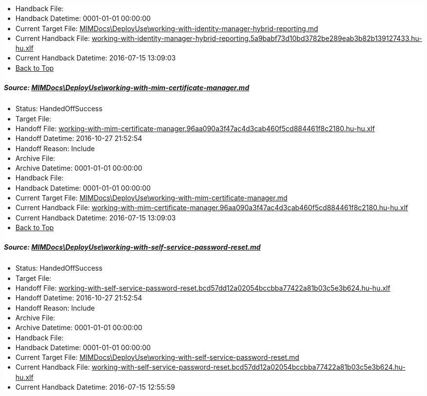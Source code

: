 * Handback File: 
* Handback Datetime: 0001-01-01 00:00:00
* Current Target File: [MIMDocs\DeployUse\working-with-identity-manager-hybrid-reporting.md](https://github.com/Microsoft/MIMDocs-pr.hu-hu/blob/128b1f04855ee145ec5fbb89cf1ae272998fb20a/MIMDocs/DeployUse/working-with-identity-manager-hybrid-reporting.md)
* Current Handback File: [working-with-identity-manager-hybrid-reporting.5a9babf73d10bd3782be289eab3b82b139127433.hu-hu.xlf](https://github.com/Microsoft/MIMDocs-pr.handback/blob/b207e1f6be3e344054a4605188c4557acef57ed3/ol-handback/Microsoft/MIMDocs-pr.hu-hu/master/working-with-identity-manager-hybrid-reporting.5a9babf73d10bd3782be289eab3b82b139127433.hu-hu.xlf)
* Current Handback Datetime: 2016-07-15 13:09:03
* [Back to Top](#report-top)

##### <a name='1aea9543af4dd7f3eab4f01eab52d8c11b36191d73'></a> Source: [MIMDocs\DeployUse\working-with-mim-certificate-manager.md](https://github.com/Microsoft/MIMDocs-pr/blob/b3ab1b9376c9b613739d87c812f4b16a4e17e6de/MIMDocs/DeployUse/working-with-mim-certificate-manager.md)
* Status: HandedOffSuccess
* Target File: 
* Handoff File: [working-with-mim-certificate-manager.96aa090a3f47ac4d3cab460f5cd884461f8c2180.hu-hu.xlf](https://github.com/Microsoft/MIMDocs-pr.handoff/blob/31416cd99e6a3aed498f415e4ff2967b2fb275ac/ol-handoff/Microsoft/MIMDocs-pr.hu-hu/live/working-with-mim-certificate-manager.96aa090a3f47ac4d3cab460f5cd884461f8c2180.hu-hu.xlf)
* Handoff Datetime: 2016-10-27 21:52:54
* Handoff Reason: Include
* Archive File: 
* Archive Datetime: 0001-01-01 00:00:00
* Handback File: 
* Handback Datetime: 0001-01-01 00:00:00
* Current Target File: [MIMDocs\DeployUse\working-with-mim-certificate-manager.md](https://github.com/Microsoft/MIMDocs-pr.hu-hu/blob/128b1f04855ee145ec5fbb89cf1ae272998fb20a/MIMDocs/DeployUse/working-with-mim-certificate-manager.md)
* Current Handback File: [working-with-mim-certificate-manager.96aa090a3f47ac4d3cab460f5cd884461f8c2180.hu-hu.xlf](https://github.com/Microsoft/MIMDocs-pr.handback/blob/b207e1f6be3e344054a4605188c4557acef57ed3/ol-handback/Microsoft/MIMDocs-pr.hu-hu/master/working-with-mim-certificate-manager.96aa090a3f47ac4d3cab460f5cd884461f8c2180.hu-hu.xlf)
* Current Handback Datetime: 2016-07-15 13:09:03
* [Back to Top](#report-top)

##### <a name='fdbd2919cc3791a5038982f2c2a03b22cac40ee974'></a> Source: [MIMDocs\DeployUse\working-with-self-service-password-reset.md](https://github.com/Microsoft/MIMDocs-pr/blob/b3ab1b9376c9b613739d87c812f4b16a4e17e6de/MIMDocs/DeployUse/working-with-self-service-password-reset.md)
* Status: HandedOffSuccess
* Target File: 
* Handoff File: [working-with-self-service-password-reset.bcd57dd12a02054bccbba77422a81b03c5e3b624.hu-hu.xlf](https://github.com/Microsoft/MIMDocs-pr.handoff/blob/31416cd99e6a3aed498f415e4ff2967b2fb275ac/ol-handoff/Microsoft/MIMDocs-pr.hu-hu/live/working-with-self-service-password-reset.bcd57dd12a02054bccbba77422a81b03c5e3b624.hu-hu.xlf)
* Handoff Datetime: 2016-10-27 21:52:54
* Handoff Reason: Include
* Archive File: 
* Archive Datetime: 0001-01-01 00:00:00
* Handback File: 
* Handback Datetime: 0001-01-01 00:00:00
* Current Target File: [MIMDocs\DeployUse\working-with-self-service-password-reset.md](https://github.com/Microsoft/MIMDocs-pr.hu-hu/blob/d191a184c16d25b01ce1e5d54212a85f93154071/MIMDocs/DeployUse/working-with-self-service-password-reset.md)
* Current Handback File: [working-with-self-service-password-reset.bcd57dd12a02054bccbba77422a81b03c5e3b624.hu-hu.xlf](https://github.com/Microsoft/MIMDocs-pr.handback/blob/f56a2af2b556b31be67bafb6bd92f7d71bd65375/ol-handback/Microsoft/MIMDocs-pr.hu-hu/master/working-with-self-service-password-reset.bcd57dd12a02054bccbba77422a81b03c5e3b624.hu-hu.xlf)
* Current Handback Datetime: 2016-07-15 12:55:59